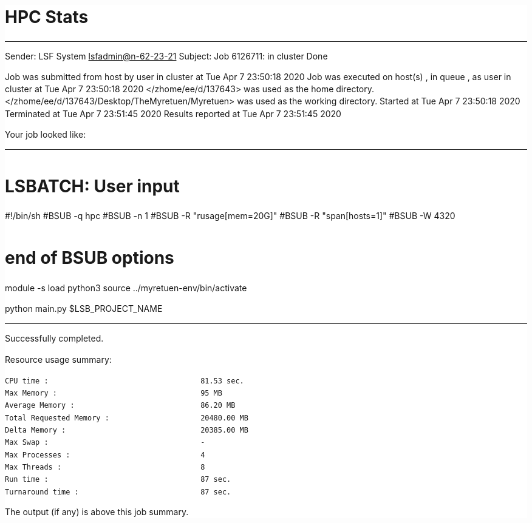# HPC Stats


------------------------------------------------------------
Sender: LSF System <lsfadmin@n-62-23-21>
Subject: Job 6126711: <NNAgent1testing2> in cluster <dcc> Done

Job <NNAgent1testing2> was submitted from host <n-62-27-20> by user <s183905> in cluster <dcc> at Tue Apr  7 23:50:18 2020
Job was executed on host(s) <n-62-23-21>, in queue <hpc>, as user <s183905> in cluster <dcc> at Tue Apr  7 23:50:18 2020
</zhome/ee/d/137643> was used as the home directory.
</zhome/ee/d/137643/Desktop/TheMyretuen/Myretuen> was used as the working directory.
Started at Tue Apr  7 23:50:18 2020
Terminated at Tue Apr  7 23:51:45 2020
Results reported at Tue Apr  7 23:51:45 2020

Your job looked like:

------------------------------------------------------------
# LSBATCH: User input
#!/bin/sh
#BSUB -q hpc
#BSUB -n 1
#BSUB -R "rusage[mem=20G]"
#BSUB -R "span[hosts=1]"
#BSUB -W 4320
# end of BSUB options

module -s load python3
source ../myretuen-env/bin/activate

python main.py $LSB_PROJECT_NAME


------------------------------------------------------------

Successfully completed.

Resource usage summary:

    CPU time :                                   81.53 sec.
    Max Memory :                                 95 MB
    Average Memory :                             86.20 MB
    Total Requested Memory :                     20480.00 MB
    Delta Memory :                               20385.00 MB
    Max Swap :                                   -
    Max Processes :                              4
    Max Threads :                                8
    Run time :                                   87 sec.
    Turnaround time :                            87 sec.

The output (if any) is above this job summary.

